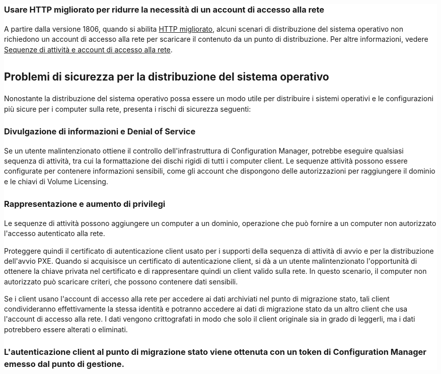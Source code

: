 
### <a name="use-enhanced-http-to-reduce-the-need-for-a-network-access-account"></a>Usare HTTP migliorato per ridurre la necessità di un account di accesso alla rete

A partire dalla versione 1806, quando si abilita [HTTP migliorato](/sccm/core/plan-design/hierarchy/enhanced-http), alcuni scenari di distribuzione del sistema operativo non richiedono un account di accesso alla rete per scaricare il contenuto da un punto di distribuzione. Per altre informazioni, vedere [Sequenze di attività e account di accesso alla rete](/sccm/osd/plan-design/planning-considerations-for-automating-tasks#BKMK_TSNetworkAccessAccount). 



## <a name="security-issues-for-os-deployment"></a>Problemi di sicurezza per la distribuzione del sistema operativo  

 Nonostante la distribuzione del sistema operativo possa essere un modo utile per distribuire i sistemi operativi e le configurazioni più sicure per i computer sulla rete, presenta i rischi di sicurezza seguenti:  


### <a name="information-disclosure-and-denial-of-service"></a>Divulgazione di informazioni e Denial of Service  

 Se un utente malintenzionato ottiene il controllo dell'infrastruttura di Configuration Manager, potrebbe eseguire qualsiasi sequenza di attività, tra cui la formattazione dei dischi rigidi di tutti i computer client. Le sequenze attività possono essere configurate per contenere informazioni sensibili, come gli account che dispongono delle autorizzazioni per raggiungere il dominio e le chiavi di Volume Licensing.  


### <a name="impersonation-and-elevation-of-privileges"></a>Rappresentazione e aumento di privilegi  

 Le sequenze di attività possono aggiungere un computer a un dominio, operazione che può fornire a un computer non autorizzato l'accesso autenticato alla rete. 

 Proteggere quindi il certificato di autenticazione client usato per i supporti della sequenza di attività di avvio e per la distribuzione dell'avvio PXE. Quando si acquisisce un certificato di autenticazione client, si dà a un utente malintenzionato l'opportunità di ottenere la chiave privata nel certificato e di rappresentare quindi un client valido sulla rete. In questo scenario, il computer non autorizzato può scaricare criteri, che possono contenere dati sensibili.  

 Se i client usano l'account di accesso alla rete per accedere ai dati archiviati nel punto di migrazione stato, tali client condivideranno effettivamente la stessa identità e potranno accedere ai dati di migrazione stato da un altro client che usa l'account di accesso alla rete. I dati vengono crittografati in modo che solo il client originale sia in grado di leggerli, ma i dati potrebbero essere alterati o eliminati.  


### <a name="client-authentication-to-the-state-migration-point-is-achieved-by-using-a-configuration-manager-token-that-is-issued-by-the-management-point"></a>L'autenticazione client al punto di migrazione stato viene ottenuta con un token di Configuration Manager emesso dal punto di gestione.  
